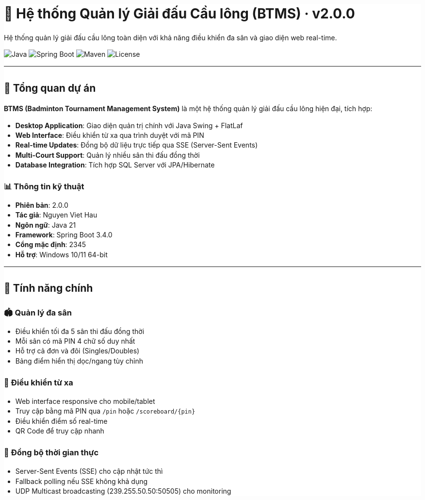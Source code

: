 # 🏸 Hệ thống Quản lý Giải đấu Cầu lông (BTMS) · v2.0.0

Hệ thống quản lý giải đấu cầu lông toàn diện với khả năng điều khiển đa sân và giao diện web real-time.

![Java](https://img.shields.io/badge/Java-21-orange)
![Spring Boot](https://img.shields.io/badge/Spring%20Boot-3.4.0-brightgreen)
![Maven](https://img.shields.io/badge/Maven-Build-red)
![License](https://img.shields.io/badge/License-MIT-blue)

---

## 🎯 Tổng quan dự án

**BTMS (Badminton Tournament Management System)** là một hệ thống quản lý giải đấu cầu lông hiện đại, tích hợp:

- **Desktop Application**: Giao diện quản trị chính với Java Swing + FlatLaf
- **Web Interface**: Điều khiển từ xa qua trình duyệt với mã PIN
- **Real-time Updates**: Đồng bộ dữ liệu trực tiếp qua SSE (Server-Sent Events)
- **Multi-Court Support**: Quản lý nhiều sân thi đấu đồng thời
- **Database Integration**: Tích hợp SQL Server với JPA/Hibernate

### 📊 Thông tin kỹ thuật
- **Phiên bản**: 2.0.0
- **Tác giả**: Nguyen Viet Hau
- **Ngôn ngữ**: Java 21
- **Framework**: Spring Boot 3.4.0
- **Cổng mặc định**: 2345
- **Hỗ trợ**: Windows 10/11 64-bit

---

## 🚀 Tính năng chính

### 🏟️ Quản lý đa sân
- Điều khiển tối đa 5 sân thi đấu đồng thời
- Mỗi sân có mã PIN 4 chữ số duy nhất
- Hỗ trợ cả đơn và đôi (Singles/Doubles)
- Bảng điểm hiển thị dọc/ngang tùy chỉnh

### 📱 Điều khiển từ xa
- Web interface responsive cho mobile/tablet
- Truy cập bằng mã PIN qua `/pin` hoặc `/scoreboard/{pin}`
- Điều khiển điểm số real-time
- QR Code để truy cập nhanh

### 🔄 Đồng bộ thời gian thực
- Server-Sent Events (SSE) cho cập nhật tức thì
- Fallback polling nếu SSE không khả dụng
- UDP Multicast broadcasting (239.255.50.50:50505) cho monitoring
